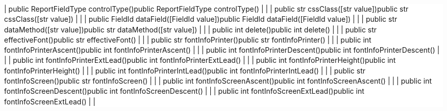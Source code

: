 | <span data-ttu-id="8974d-127">public ReportFieldType controlType()</span><span class="sxs-lookup"><span data-stu-id="8974d-127">public ReportFieldType controlType()</span></span>                                     |                                                                                                                                           |
| <span data-ttu-id="8974d-128">public str cssClass(\[str value\])</span><span class="sxs-lookup"><span data-stu-id="8974d-128">public str cssClass(\[str value\])</span></span>                                       |                                                                                                                                           |
| <span data-ttu-id="8974d-129">public FieldId dataField(\[FieldId value\])</span><span class="sxs-lookup"><span data-stu-id="8974d-129">public FieldId dataField(\[FieldId value\])</span></span>                              |                                                                                                                                           |
| <span data-ttu-id="8974d-130">public str dataMethod(\[str value\])</span><span class="sxs-lookup"><span data-stu-id="8974d-130">public str dataMethod(\[str value\])</span></span>                                     |                                                                                                                                           |
| <span data-ttu-id="8974d-131">public int delete()</span><span class="sxs-lookup"><span data-stu-id="8974d-131">public int delete()</span></span>                                                      |                                                                                                                                           |
| <span data-ttu-id="8974d-132">public str effectiveFont()</span><span class="sxs-lookup"><span data-stu-id="8974d-132">public str effectiveFont()</span></span>                                               |                                                                                                                                           |
| <span data-ttu-id="8974d-133">public str fontInfoPrinter()</span><span class="sxs-lookup"><span data-stu-id="8974d-133">public str fontInfoPrinter()</span></span>                                             |                                                                                                                                           |
| <span data-ttu-id="8974d-134">public int fontInfoPrinterAscent()</span><span class="sxs-lookup"><span data-stu-id="8974d-134">public int fontInfoPrinterAscent()</span></span>                                       |                                                                                                                                           |
| <span data-ttu-id="8974d-135">public int fontInfoPrinterDescent()</span><span class="sxs-lookup"><span data-stu-id="8974d-135">public int fontInfoPrinterDescent()</span></span>                                      |                                                                                                                                           |
| <span data-ttu-id="8974d-136">public int fontInfoPrinterExtLead()</span><span class="sxs-lookup"><span data-stu-id="8974d-136">public int fontInfoPrinterExtLead()</span></span>                                      |                                                                                                                                           |
| <span data-ttu-id="8974d-137">public int fontInfoPrinterHeight()</span><span class="sxs-lookup"><span data-stu-id="8974d-137">public int fontInfoPrinterHeight()</span></span>                                       |                                                                                                                                           |
| <span data-ttu-id="8974d-138">public int fontInfoPrinterIntLead()</span><span class="sxs-lookup"><span data-stu-id="8974d-138">public int fontInfoPrinterIntLead()</span></span>                                      |                                                                                                                                           |
| <span data-ttu-id="8974d-139">public str fontInfoScreen()</span><span class="sxs-lookup"><span data-stu-id="8974d-139">public str fontInfoScreen()</span></span>                                              |                                                                                                                                           |
| <span data-ttu-id="8974d-140">public int fontInfoScreenAscent()</span><span class="sxs-lookup"><span data-stu-id="8974d-140">public int fontInfoScreenAscent()</span></span>                                        |                                                                                                                                           |
| <span data-ttu-id="8974d-141">public int fontInfoScreenDescent()</span><span class="sxs-lookup"><span data-stu-id="8974d-141">public int fontInfoScreenDescent()</span></span>                                       |                                                                                                                                           |
| <span data-ttu-id="8974d-142">public int fontInfoScreenExtLead()</span><span class="sxs-lookup"><span data-stu-id="8974d-142">public int fontInfoScreenExtLead()</span></span>                                       |                                                                                                                                           |